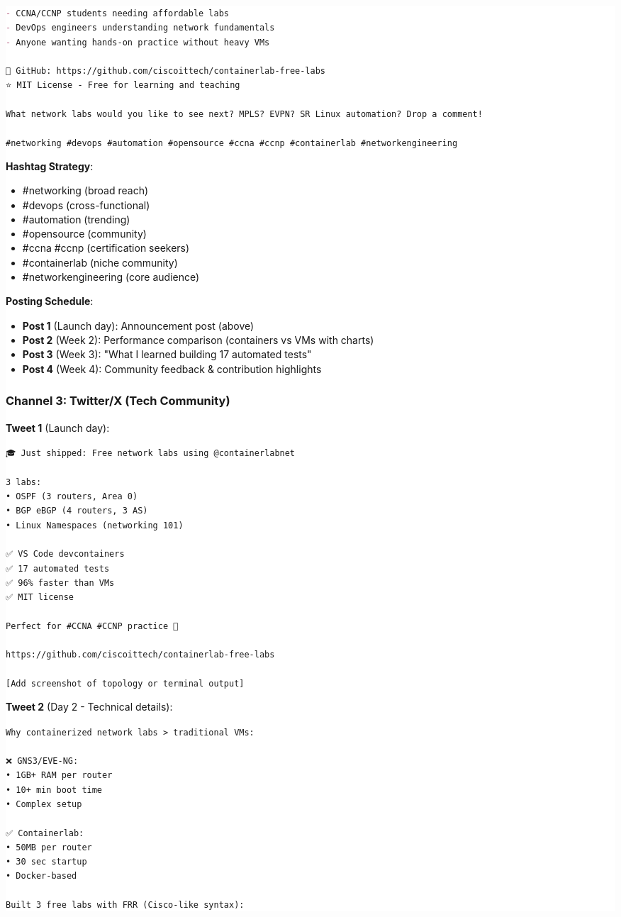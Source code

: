 ```markdown
- CCNA/CCNP students needing affordable labs
- DevOps engineers understanding network fundamentals
- Anyone wanting hands-on practice without heavy VMs

🔗 GitHub: https://github.com/ciscoittech/containerlab-free-labs
⭐ MIT License - Free for learning and teaching

What network labs would you like to see next? MPLS? EVPN? SR Linux automation? Drop a comment!

#networking #devops #automation #opensource #ccna #ccnp #containerlab #networkengineering
```

**Hashtag Strategy**:
- #networking (broad reach)
- #devops (cross-functional)
- #automation (trending)
- #opensource (community)
- #ccna #ccnp (certification seekers)
- #containerlab (niche community)
- #networkengineering (core audience)

**Posting Schedule**:
- **Post 1** (Launch day): Announcement post (above)
- **Post 2** (Week 2): Performance comparison (containers vs VMs with charts)
- **Post 3** (Week 3): "What I learned building 17 automated tests"
- **Post 4** (Week 4): Community feedback & contribution highlights

### Channel 3: Twitter/X (Tech Community)

**Tweet 1** (Launch day):
```
🎓 Just shipped: Free network labs using @containerlabnet

3 labs:
• OSPF (3 routers, Area 0)
• BGP eBGP (4 routers, 3 AS)
• Linux Namespaces (networking 101)

✅ VS Code devcontainers
✅ 17 automated tests
✅ 96% faster than VMs
✅ MIT license

Perfect for #CCNA #CCNP practice 🚀

https://github.com/ciscoittech/containerlab-free-labs

[Add screenshot of topology or terminal output]
```

**Tweet 2** (Day 2 - Technical details):
```
Why containerized network labs > traditional VMs:

❌ GNS3/EVE-NG:
• 1GB+ RAM per router
• 10+ min boot time
• Complex setup

✅ Containerlab:
• 50MB per router
• 30 sec startup
• Docker-based

Built 3 free labs with FRR (Cisco-like syntax):
```